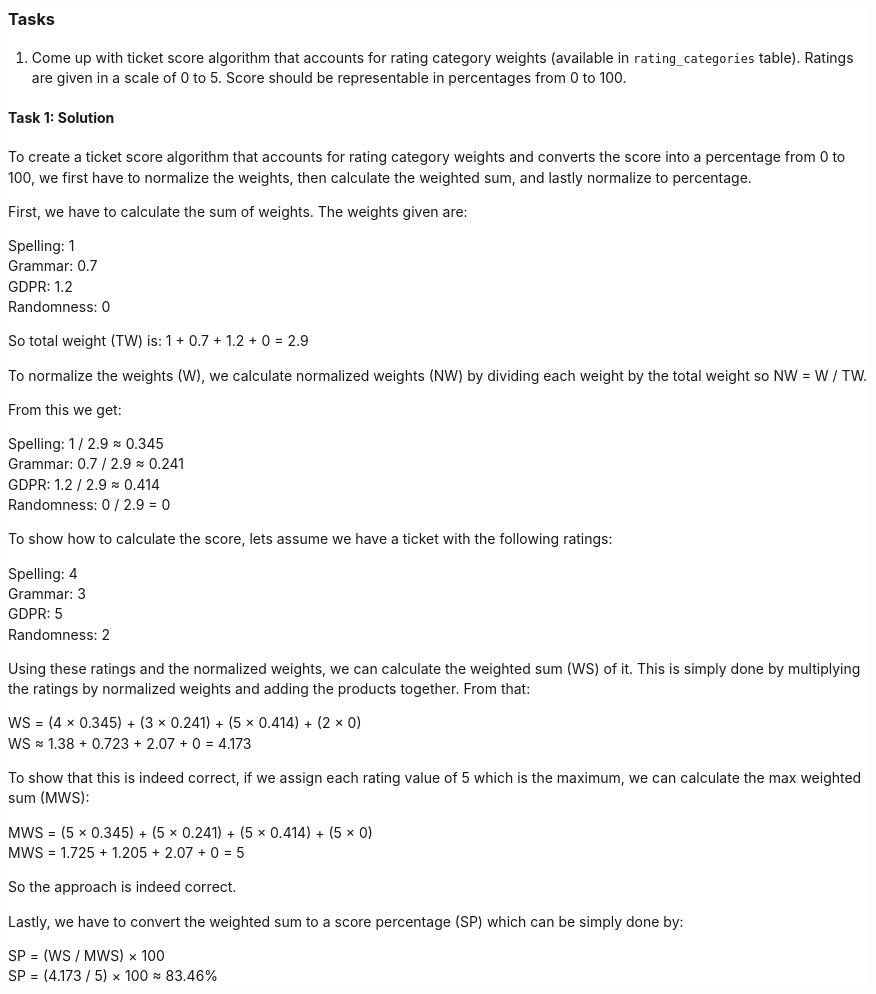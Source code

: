 
### Tasks

1. Come up with ticket score algorithm that accounts for rating category weights (available in `rating_categories` table). Ratings are given in a scale of 0 to 5. Score should be representable in percentages from 0 to 100. 

#### Task 1: Solution

To create a ticket score algorithm that accounts for rating category weights and converts the score into a percentage from 0 to 100, we first have to normalize the weights, then calculate the weighted sum, and lastly normalize to percentage.

First, we have to calculate the sum of weights. The weights given are:

Spelling: 1\
Grammar: 0.7\
GDPR: 1.2\
Randomness: 0

So total weight (TW) is: 1 + 0.7 + 1.2 + 0 = 2.9

To normalize the weights (W), we calculate normalized weights (NW) by dividing each weight by the total weight so NW = W / TW.

From this we get:

Spelling: 1 / 2.9 ≈ 0.345\
Grammar: 0.7 / 2.9 ≈ 0.241\
GDPR: 1.2 / 2.9 ≈ 0.414\
Randomness: 0 / 2.9 = 0

To show how to calculate the score, lets assume we have a ticket with the following ratings:

Spelling: 4\
Grammar: 3\
GDPR: 5\
Randomness: 2

Using these ratings and the normalized weights, we can calculate the weighted sum (WS) of it. This is simply done by multiplying the ratings by normalized weights and adding the products together. From that:

WS = (4 × 0.345) + (3 × 0.241) + (5 × 0.414) + (2 × 0)\
WS ≈ 1.38 + 0.723 + 2.07 + 0 = 4.173

To show that this is indeed correct, if we assign each rating value of 5 which is the maximum, we can calculate the max weighted sum (MWS):

MWS = (5 × 0.345) + (5 × 0.241) + (5 × 0.414) + (5 × 0)\
MWS = 1.725 + 1.205 + 2.07 + 0 = 5

So the approach is indeed correct.

Lastly, we have to convert the weighted sum to a score percentage (SP) which can be simply done by:

SP = (WS / MWS) × 100\
SP = (4.173 / 5) × 100 ≈ 83.46%
